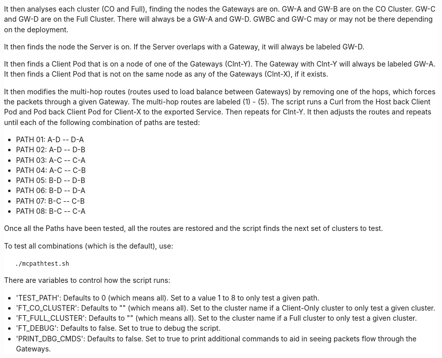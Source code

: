 It then analyses each cluster (CO and Full), finding the nodes the Gateways are on. GW-A and GW-B are on
the CO Cluster. GW-C and GW-D are on the Full Cluster. There will always be a GW-A and GW-D. GWBC and
GW-C may or may not be there depending on the deployment.

It then finds the node the Server is on. If the Server overlaps with a Gateway, it will always be labeled
GW-D.

It then finds a Client Pod that is on a node of one of the Gateways (Clnt-Y). The Gateway with Clnt-Y will
always be labeled GW-A. It then finds a Client Pod that is not on the same node as any of the Gateways
(Clnt-X), if it exists.

It then modifies the multi-hop routes (routes used to load balance between Gateways) by removing one of the
hops, which forces the packets through a given Gateway. The multi-hop routes are labeled (1) - (5).
The script runs a Curl from the Host back Client Pod and Pod back Client Pod for Client-X to the exported
Service. Then repeats for Clnt-Y. It then adjusts the routes and repeats until each of the following
combination of paths are tested:

* PATH 01: A-D -- D-A
* PATH 02: A-D -- D-B
* PATH 03: A-C -- C-A
* PATH 04: A-C -- C-B
* PATH 05: B-D -- D-B
* PATH 06: B-D -- D-A
* PATH 07: B-C -- C-B
* PATH 08: B-C -- C-A

Once all the Paths have been tested, all the routes are restored and the script finds the next set of
clusters to test.

To test all combinations (which is the default), use:

```
   ./mcpathtest.sh
```

There are variables to control how the script runs:

* 'TEST_PATH': Defaults to 0 (which means all). Set to a value 1 to 8 to only test a given path.
* 'FT_CO_CLUSTER': Defaults to "" (which means all). Set to the cluster name if a Client-Only cluster
   to only test a given cluster.
* 'FT_FULL_CLUSTER': Defaults to "" (which means all). Set to the cluster name if a Full cluster
   to only test a given cluster.
* 'FT_DEBUG': Defaults to false. Set to true to debug the script.
* 'PRINT_DBG_CMDS': Defaults to false. Set to true to print additional commands to aid in seeing packets
   flow through the Gateways.
